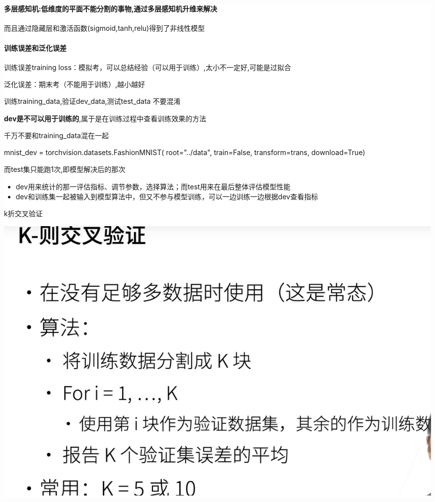 

#### 多层感知机:低维度的平面不能分割的事物,通过多层感知机升维来解决

而且通过隐藏层和激活函数(sigmoid,tanh,relu)得到了非线性模型



#### 训练误差和泛化误差

训练误差training loss：模拟考，可以总结经验（可以用于训练）,太小不一定好,可能是过拟合

泛化误差：期末考（不能用于训练）,越小越好



训练training_data,验证dev_data,测试test_data	不要混淆

**dev是不可以用于训练的**,属于是在训练过程中查看训练效果的方法

千万不要和training_data混在一起

 mnist_dev = torchvision.datasets.FashionMNIST(
        root="../data", train=False, transform=trans, download=True)

而test集只能跑1次,即模型解决后的那次



- dev用来统计的那一评估指标、调节参数，选择算法；而test用来在最后整体评估模型性能
- dev和训练集一起被输入到模型算法中，但又不参与模型训练，可以一边训练一边根据dev查看指标



k折交叉验证

![image-20220301124101171](李沐pytorch.assets/image-20220301124101171-16461096632671.png)
